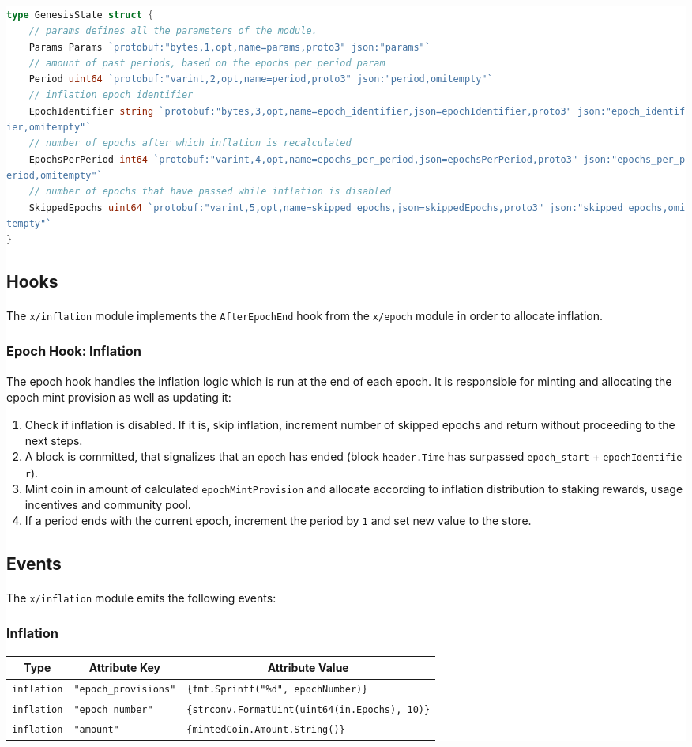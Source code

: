 ```go
type GenesisState struct {
	// params defines all the parameters of the module.
	Params Params `protobuf:"bytes,1,opt,name=params,proto3" json:"params"`
	// amount of past periods, based on the epochs per period param
	Period uint64 `protobuf:"varint,2,opt,name=period,proto3" json:"period,omitempty"`
	// inflation epoch identifier
	EpochIdentifier string `protobuf:"bytes,3,opt,name=epoch_identifier,json=epochIdentifier,proto3" json:"epoch_identifier,omitempty"`
	// number of epochs after which inflation is recalculated
	EpochsPerPeriod int64 `protobuf:"varint,4,opt,name=epochs_per_period,json=epochsPerPeriod,proto3" json:"epochs_per_period,omitempty"`
	// number of epochs that have passed while inflation is disabled
	SkippedEpochs uint64 `protobuf:"varint,5,opt,name=skipped_epochs,json=skippedEpochs,proto3" json:"skipped_epochs,omitempty"`
}
```


## Hooks

The `x/inflation` module implements the `AfterEpochEnd`  hook from the
`x/epoch` module in order to allocate inflation.

### Epoch Hook: Inflation

The epoch hook handles the inflation logic which is run at the end of each
epoch. It is responsible for minting and allocating the epoch mint provision as
well as updating it:

1. Check if inflation is disabled. If it is, skip inflation, increment number
   of skipped epochs and return without proceeding to the next steps.
2. A block is committed, that signalizes that an `epoch` has ended (block
   `header.Time` has surpassed `epoch_start` + `epochIdentifier`).
3. Mint coin in amount of calculated `epochMintProvision` and allocate according to
   inflation distribution to staking rewards, usage incentives and community
   pool.
4. If a period ends with the current epoch, increment the period by `1` and set new value to the store.


## Events

The `x/inflation` module emits the following events:

### Inflation

| Type        | Attribute Key        | Attribute Value                               |
| ----------- |----------------------|-----------------------------------------------|
| `inflation` | `"epoch_provisions"` | `{fmt.Sprintf("%d", epochNumber)}`            |
| `inflation` | `"epoch_number"`     | `{strconv.FormatUint(uint64(in.Epochs), 10)}` |
| `inflation` | `"amount"`           | `{mintedCoin.Amount.String()}`                |
